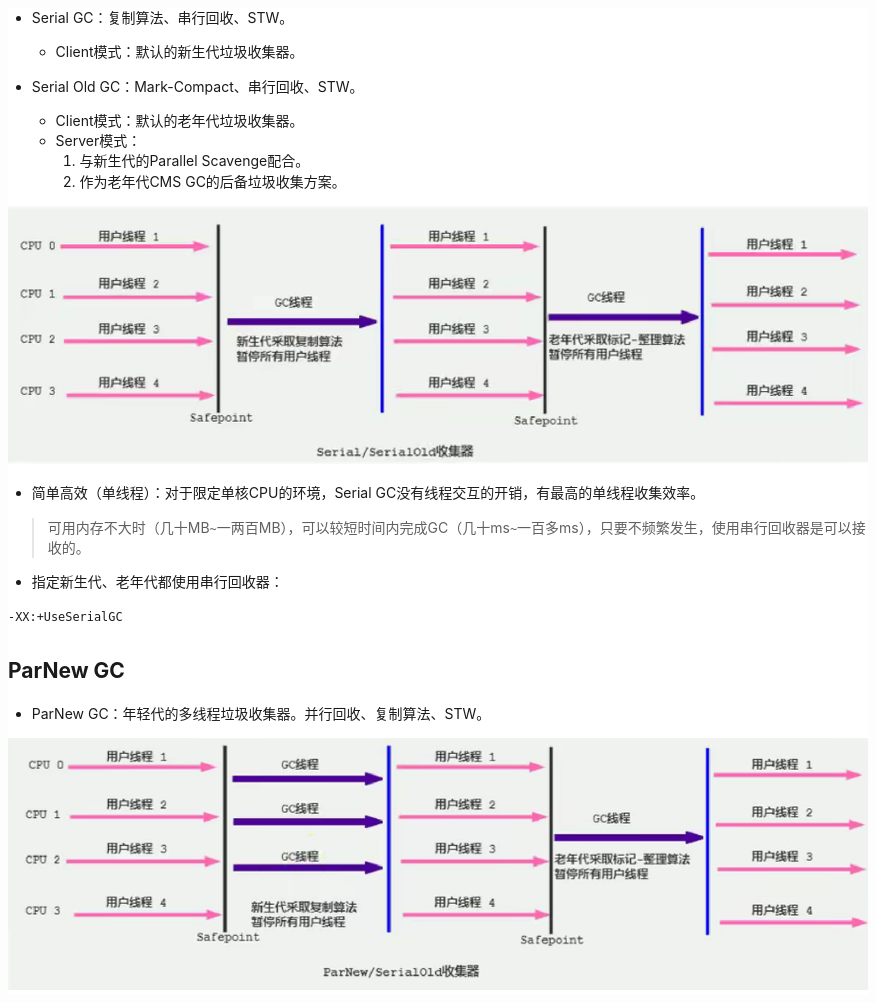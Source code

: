 - Serial GC：复制算法、串行回收、STW。

  - Client模式：默认的新生代垃圾收集器。

- Serial Old GC：Mark-Compact、串行回收、STW。

  - Client模式：默认的老年代垃圾收集器。
  - Server模式：
    1. 与新生代的Parallel Scavenge配合。
    2. 作为老年代CMS GC的后备垃圾收集方案。

<img src="../../pictures/Snipaste_2023-06-06_11-00-17.png" width="1200"/> 

- 简单高效（单线程）：对于限定单核CPU的环境，Serial GC没有线程交互的开销，有最高的单线程收集效率。

> 可用内存不大时（几十MB`~`一两百MB），可以较短时间内完成GC（几十ms`~`一百多ms），只要不频繁发生，使用串行回收器是可以接收的。

- 指定新生代、老年代都使用串行回收器：

```
-XX:+UseSerialGC
```

## ParNew GC

- ParNew GC：年轻代的多线程垃圾收集器。并行回收、复制算法、STW。

<img src="../../pictures/Snipaste_2023-06-06_12-02-51.png" width="1200"/>
